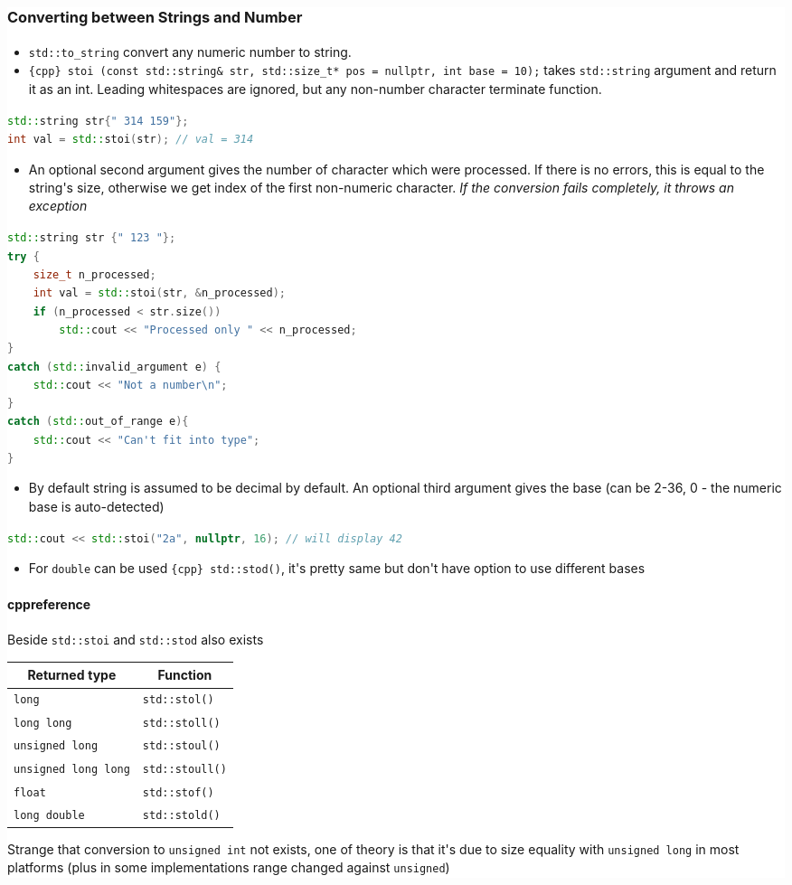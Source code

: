 ### Converting between Strings and Number
* `std::to_string` convert any numeric number to string.
* `{cpp} stoi (const std::string& str, std::size_t* pos = nullptr, int base = 10);` takes `std::string` argument and return it as an int. Leading whitespaces are ignored, but any non-number character terminate function.
```c++
std::string str{" 314 159"};
int val = std::stoi(str); // val = 314
```
* An optional second argument gives the number of character which were processed. If there is no errors, this is equal to the string's size, otherwise we get index of the first non-numeric character. _If the conversion fails completely, it throws an exception_
```c++
std::string str {" 123 "};
try {
    size_t n_processed;
    int val = std::stoi(str, &n_processed);
    if (n_processed < str.size())
        std::cout << "Processed only " << n_processed;
}
catch (std::invalid_argument e) {
    std::cout << "Not a number\n";
}
catch (std::out_of_range e){
    std::cout << "Can't fit into type";
}
```
* By default string is assumed to be decimal by default. An optional third argument gives the base (can be 2-36, 0 - the numeric base is auto-detected)
```c++
std::cout << std::stoi("2a", nullptr, 16); // will display 42
```
* For `double` can be used `{cpp} std::stod()`, it's pretty same but don't have option to use different bases

#### cppreference 
Beside `std::stoi` and `std::stod` also exists 

| Returned type        | Function        |
| -------------------- | --------------- |
| `long`               | `std::stol()`   |
| `long long`          | `std::stoll()`  |
| `unsigned long`      | `std::stoul()`  |
| `unsigned long long` | `std::stoull()` |
| `float`              | `std::stof()`   |
| `long double`        | `std::stold()`  |
Strange that conversion to `unsigned int` not exists, one of theory is that it's due to size equality with `unsigned long` in most platforms (plus in some implementations range changed against `unsigned`)
